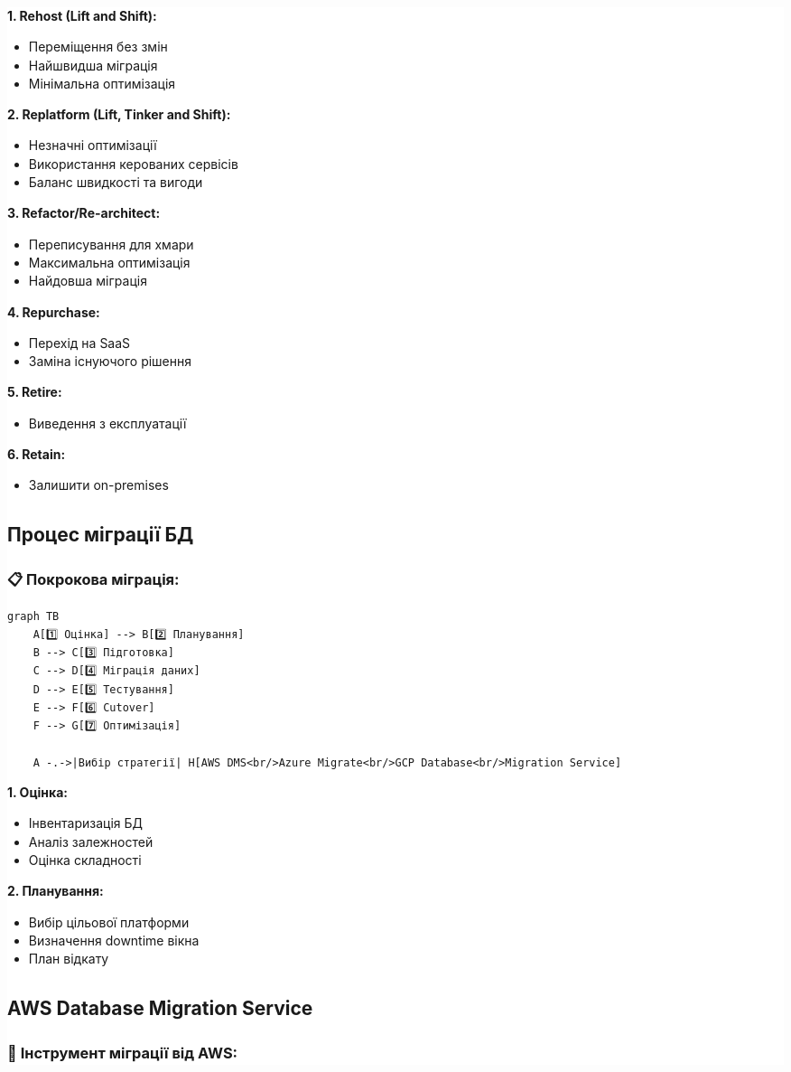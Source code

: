 **1. Rehost (Lift and Shift):**
- Переміщення без змін
- Найшвидша міграція
- Мінімальна оптимізація

**2. Replatform (Lift, Tinker and Shift):**
- Незначні оптимізації
- Використання керованих сервісів
- Баланс швидкості та вигоди

**3. Refactor/Re-architect:**
- Переписування для хмари
- Максимальна оптимізація
- Найдовша міграція

**4. Repurchase:**
- Перехід на SaaS
- Заміна існуючого рішення

**5. Retire:**
- Виведення з експлуатації

**6. Retain:**
- Залишити on-premises

## Процес міграції БД

### 📋 **Покрокова міграція:**

```mermaid
graph TB
    A[1️⃣ Оцінка] --> B[2️⃣ Планування]
    B --> C[3️⃣ Підготовка]
    C --> D[4️⃣ Міграція даних]
    D --> E[5️⃣ Тестування]
    E --> F[6️⃣ Cutover]
    F --> G[7️⃣ Оптимізація]

    A -.->|Вибір стратегії| H[AWS DMS<br/>Azure Migrate<br/>GCP Database<br/>Migration Service]
```

**1. Оцінка:**
- Інвентаризація БД
- Аналіз залежностей
- Оцінка складності

**2. Планування:**
- Вибір цільової платформи
- Визначення downtime вікна
- План відкату

## AWS Database Migration Service

### 🔄 **Інструмент міграції від AWS:**
